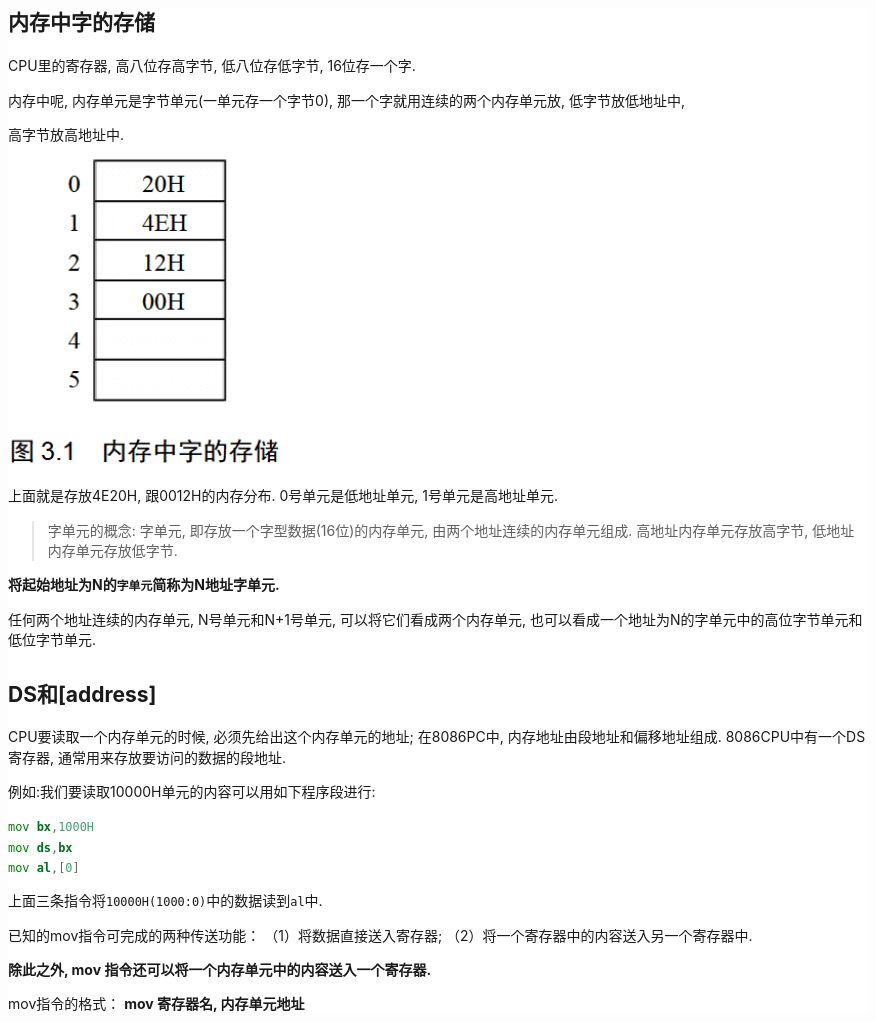 ## 内存中字的存储

CPU里的寄存器, 高八位存高字节, 低八位存低字节, 16位存一个字.

内存中呢, 内存单元是字节单元(一单元存一个字节0), 那一个字就用连续的两个内存单元放, 低字节放低地址中, 

高字节放高地址中.

![1671614784243](Asm_lang.assets/1671614784243.png)

上面就是存放4E20H, 跟0012H的内存分布. 0号单元是低地址单元, 1号单元是高地址单元.

> 字单元的概念: 字单元, 即存放一个字型数据(16位)的内存单元, 由两个地址连续的内存单元组成. 高地址内存单元存放高字节, 低地址内存单元存放低字节.

**将起始地址为N的`字单元`简称为N地址字单元.**

任何两个地址连续的内存单元, N号单元和N+1号单元, 可以将它们看成两个内存单元, 也可以看成一个地址为N的字单元中的高位字节单元和低位字节单元.

## DS和[address]

CPU要读取一个内存单元的时候, 必须先给出这个内存单元的地址;
在8086PC中, 内存地址由段地址和偏移地址组成.
8086CPU中有一个DS寄存器, 通常用来存放要访问的数据的段地址.

例如:我们要读取10000H单元的内容可以用如下程序段进行:
```    asm
mov bx,1000H
mov ds,bx
mov al,[0]
```
上面三条指令将`10000H(1000:0)`中的数据读到`al`中. 

已知的mov指令可完成的两种传送功能：
（1）将数据直接送入寄存器;
（2）将一个寄存器中的内容送入另一个寄存器中.

**除此之外, mov 指令还可以将一个内存单元中的内容送入一个寄存器.**

mov指令的格式：
      **mov 寄存器名, 内存单元地址**
